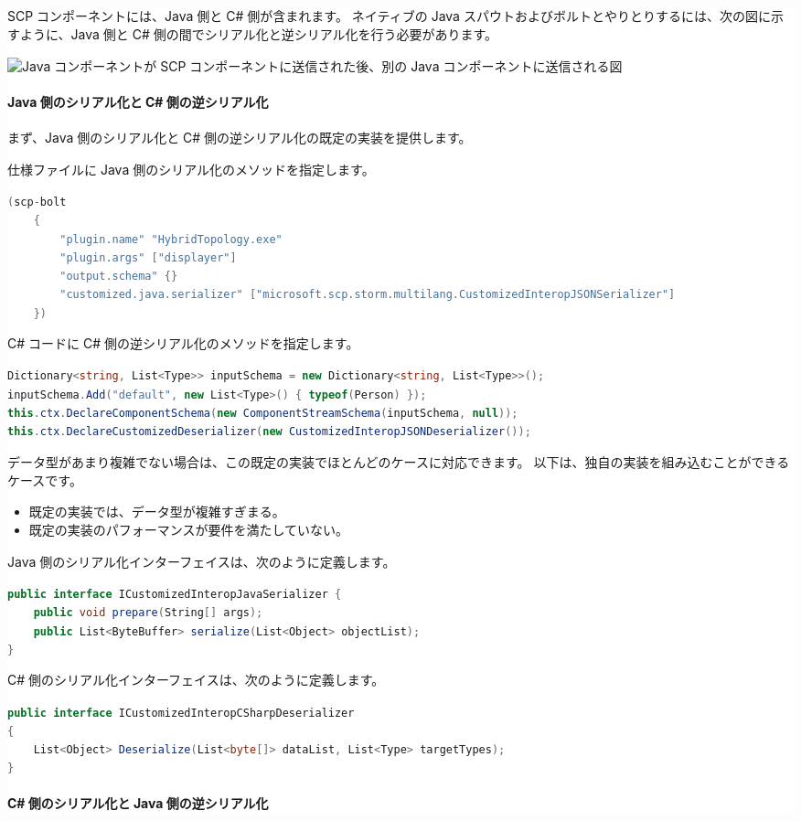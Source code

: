 SCP コンポーネントには、Java 側と C# 側が含まれます。 ネイティブの Java スパウトおよびボルトとやりとりするには、次の図に示すように、Java 側と C# 側の間でシリアル化と逆シリアル化を行う必要があります。

![Java コンポーネントが SCP コンポーネントに送信された後、別の Java コンポーネントに送信される図](./media/apache-storm-scp-programming-guide/java-compent-sending-to-scp-component-sending-to-java-component.png)

#### <a name="serialization-in-the-java-side-and-deserialization-in-the-c-side"></a>Java 側のシリアル化と C# 側の逆シリアル化

まず、Java 側のシリアル化と C# 側の逆シリアル化の既定の実装を提供します。

仕様ファイルに Java 側のシリアル化のメソッドを指定します。

```csharp
(scp-bolt
    {
        "plugin.name" "HybridTopology.exe"
        "plugin.args" ["displayer"]
        "output.schema" {}
        "customized.java.serializer" ["microsoft.scp.storm.multilang.CustomizedInteropJSONSerializer"]
    })
```

C# コードに C# 側の逆シリアル化のメソッドを指定します。

```csharp
Dictionary<string, List<Type>> inputSchema = new Dictionary<string, List<Type>>();
inputSchema.Add("default", new List<Type>() { typeof(Person) });
this.ctx.DeclareComponentSchema(new ComponentStreamSchema(inputSchema, null));
this.ctx.DeclareCustomizedDeserializer(new CustomizedInteropJSONDeserializer());
```  

データ型があまり複雑でない場合は、この既定の実装でほとんどのケースに対応できます。 以下は、独自の実装を組み込むことができるケースです。

* 既定の実装では、データ型が複雑すぎまる。
* 既定の実装のパフォーマンスが要件を満たしていない。

Java 側のシリアル化インターフェイスは、次のように定義します。

```csharp
public interface ICustomizedInteropJavaSerializer {
    public void prepare(String[] args);
    public List<ByteBuffer> serialize(List<Object> objectList);
}
```

C# 側のシリアル化インターフェイスは、次のように定義します。

```csharp
public interface ICustomizedInteropCSharpDeserializer
{
    List<Object> Deserialize(List<byte[]> dataList, List<Type> targetTypes);
}
```

#### <a name="serialization-in-the-c-side-and-deserialization-in-the-java-side"></a>C# 側のシリアル化と Java 側の逆シリアル化
